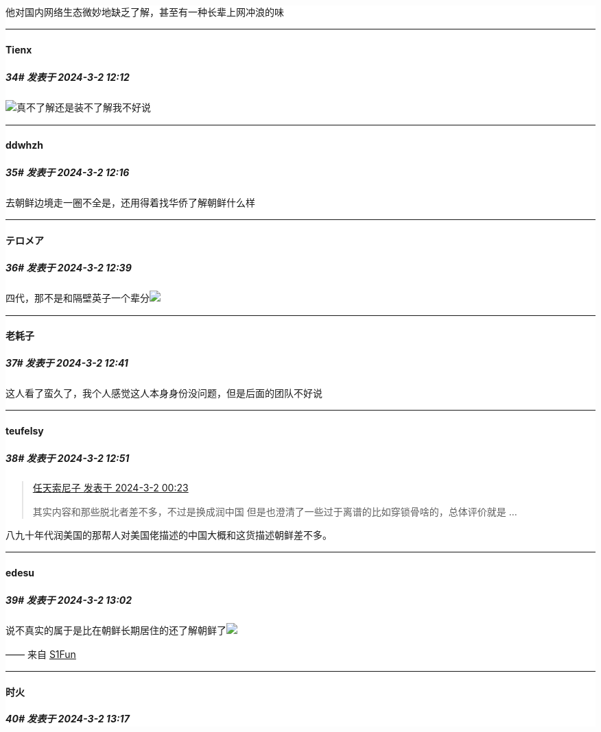 他对国内网络生态微妙地缺乏了解，甚至有一种长辈上网冲浪的味

*****

####  Tienx  
##### 34#       发表于 2024-3-2 12:12

<img src="https://static.saraba1st.com/image/smiley/face2017/067.png" referrerpolicy="no-referrer">真不了解还是装不了解我不好说

*****

####  ddwhzh  
##### 35#       发表于 2024-3-2 12:16

去朝鲜边境走一圈不全是，还用得着找华侨了解朝鲜什么样

*****

####  テロメア  
##### 36#       发表于 2024-3-2 12:39

四代，那不是和隔壁英子一个辈分<img src="https://static.saraba1st.com/image/smiley/face2017/050.png" referrerpolicy="no-referrer">

*****

####  老耗子  
##### 37#       发表于 2024-3-2 12:41

这人看了蛮久了，我个人感觉这人本身身份没问题，但是后面的团队不好说

*****

####  teufelsy  
##### 38#       发表于 2024-3-2 12:51

<blockquote><a href="httphttps://bbs.saraba1st.com/2b/forum.php?mod=redirect&amp;goto=findpost&amp;pid=64121103&amp;ptid=2173799" target="_blank">任天索尼子 发表于 2024-3-2 00:23</a>

其实内容和那些脱北者差不多，不过是换成润中国 但是也澄清了一些过于离谱的比如穿锁骨啥的，总体评价就是 ...</blockquote>
八九十年代润美国的那帮人对美国佬描述的中国大概和这货描述朝鲜差不多。

*****

####  edesu  
##### 39#       发表于 2024-3-2 13:02

说不真实的属于是比在朝鲜长期居住的还了解朝鲜了<img src="https://static.saraba1st.com/image/smiley/face2017/037.png" referrerpolicy="no-referrer">

—— 来自 [S1Fun](https://s1fun.koalcat.com)

*****

####  时火  
##### 40#       发表于 2024-3-2 13:17
